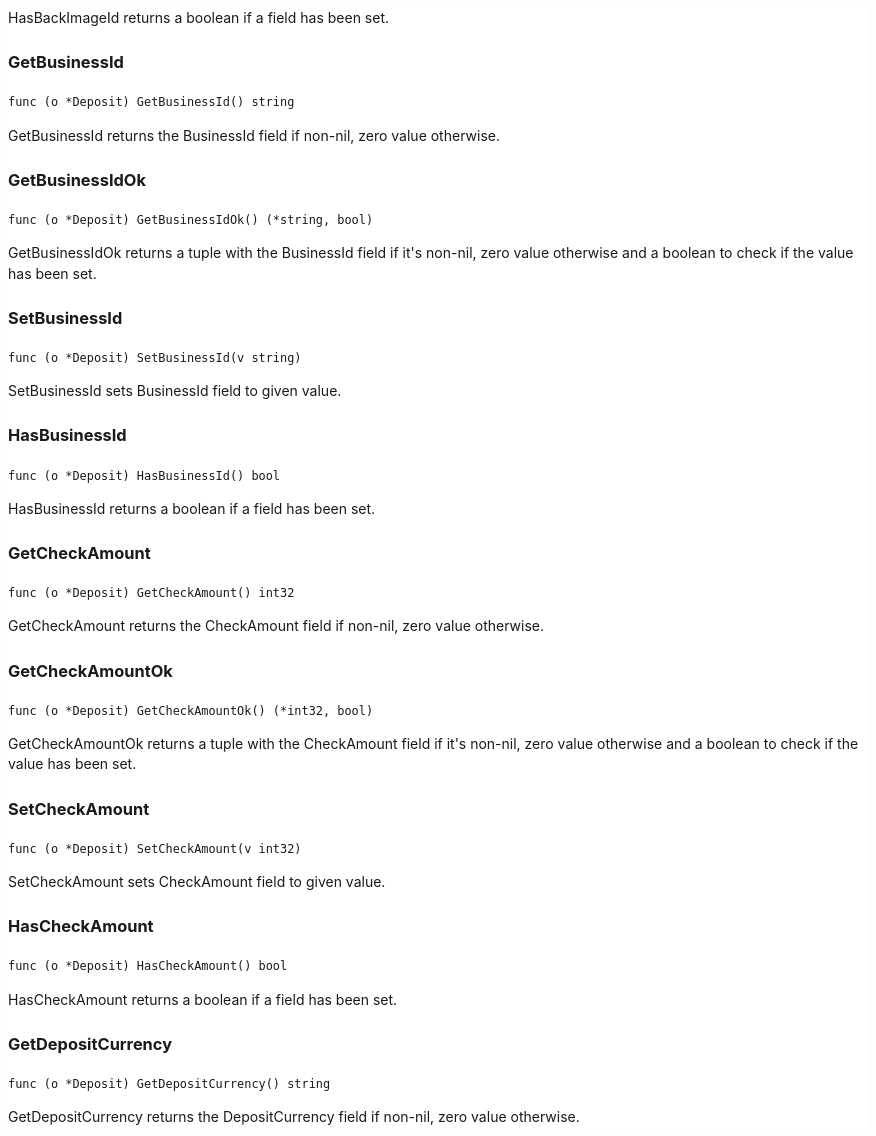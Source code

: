 HasBackImageId returns a boolean if a field has been set.

### GetBusinessId

`func (o *Deposit) GetBusinessId() string`

GetBusinessId returns the BusinessId field if non-nil, zero value otherwise.

### GetBusinessIdOk

`func (o *Deposit) GetBusinessIdOk() (*string, bool)`

GetBusinessIdOk returns a tuple with the BusinessId field if it's non-nil, zero value otherwise
and a boolean to check if the value has been set.

### SetBusinessId

`func (o *Deposit) SetBusinessId(v string)`

SetBusinessId sets BusinessId field to given value.

### HasBusinessId

`func (o *Deposit) HasBusinessId() bool`

HasBusinessId returns a boolean if a field has been set.

### GetCheckAmount

`func (o *Deposit) GetCheckAmount() int32`

GetCheckAmount returns the CheckAmount field if non-nil, zero value otherwise.

### GetCheckAmountOk

`func (o *Deposit) GetCheckAmountOk() (*int32, bool)`

GetCheckAmountOk returns a tuple with the CheckAmount field if it's non-nil, zero value otherwise
and a boolean to check if the value has been set.

### SetCheckAmount

`func (o *Deposit) SetCheckAmount(v int32)`

SetCheckAmount sets CheckAmount field to given value.

### HasCheckAmount

`func (o *Deposit) HasCheckAmount() bool`

HasCheckAmount returns a boolean if a field has been set.

### GetDepositCurrency

`func (o *Deposit) GetDepositCurrency() string`

GetDepositCurrency returns the DepositCurrency field if non-nil, zero value otherwise.
